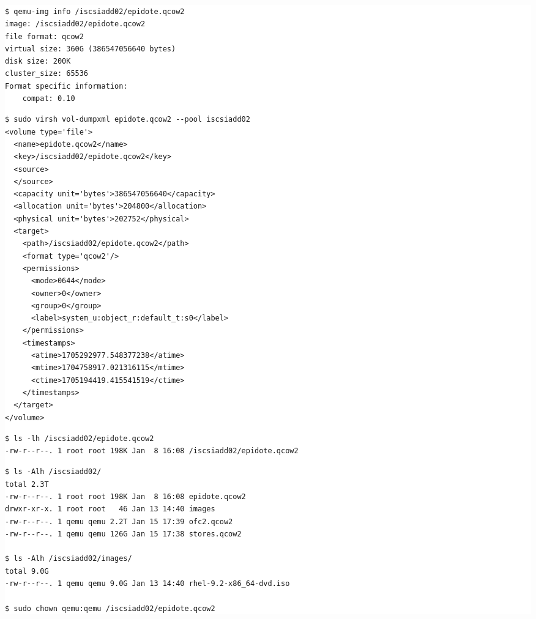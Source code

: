 ```
$ qemu-img info /iscsiadd02/epidote.qcow2
image: /iscsiadd02/epidote.qcow2
file format: qcow2
virtual size: 360G (386547056640 bytes)
disk size: 200K
cluster_size: 65536
Format specific information:
    compat: 0.10
```


```
$ sudo virsh vol-dumpxml epidote.qcow2 --pool iscsiadd02
<volume type='file'>
  <name>epidote.qcow2</name>
  <key>/iscsiadd02/epidote.qcow2</key>
  <source>
  </source>
  <capacity unit='bytes'>386547056640</capacity>
  <allocation unit='bytes'>204800</allocation>
  <physical unit='bytes'>202752</physical>
  <target>
    <path>/iscsiadd02/epidote.qcow2</path>
    <format type='qcow2'/>
    <permissions>
      <mode>0644</mode>
      <owner>0</owner>
      <group>0</group>
      <label>system_u:object_r:default_t:s0</label>
    </permissions>
    <timestamps>
      <atime>1705292977.548377238</atime>
      <mtime>1704758917.021316115</mtime>
      <ctime>1705194419.415541519</ctime>
    </timestamps>
  </target>
</volume>
```

```
$ ls -lh /iscsiadd02/epidote.qcow2
-rw-r--r--. 1 root root 198K Jan  8 16:08 /iscsiadd02/epidote.qcow2
```

```
$ ls -Alh /iscsiadd02/
total 2.3T
-rw-r--r--. 1 root root 198K Jan  8 16:08 epidote.qcow2
drwxr-xr-x. 1 root root   46 Jan 13 14:40 images
-rw-r--r--. 1 qemu qemu 2.2T Jan 15 17:39 ofc2.qcow2
-rw-r--r--. 1 qemu qemu 126G Jan 15 17:38 stores.qcow2

$ ls -Alh /iscsiadd02/images/
total 9.0G
-rw-r--r--. 1 qemu qemu 9.0G Jan 13 14:40 rhel-9.2-x86_64-dvd.iso

$ sudo chown qemu:qemu /iscsiadd02/epidote.qcow2
```
